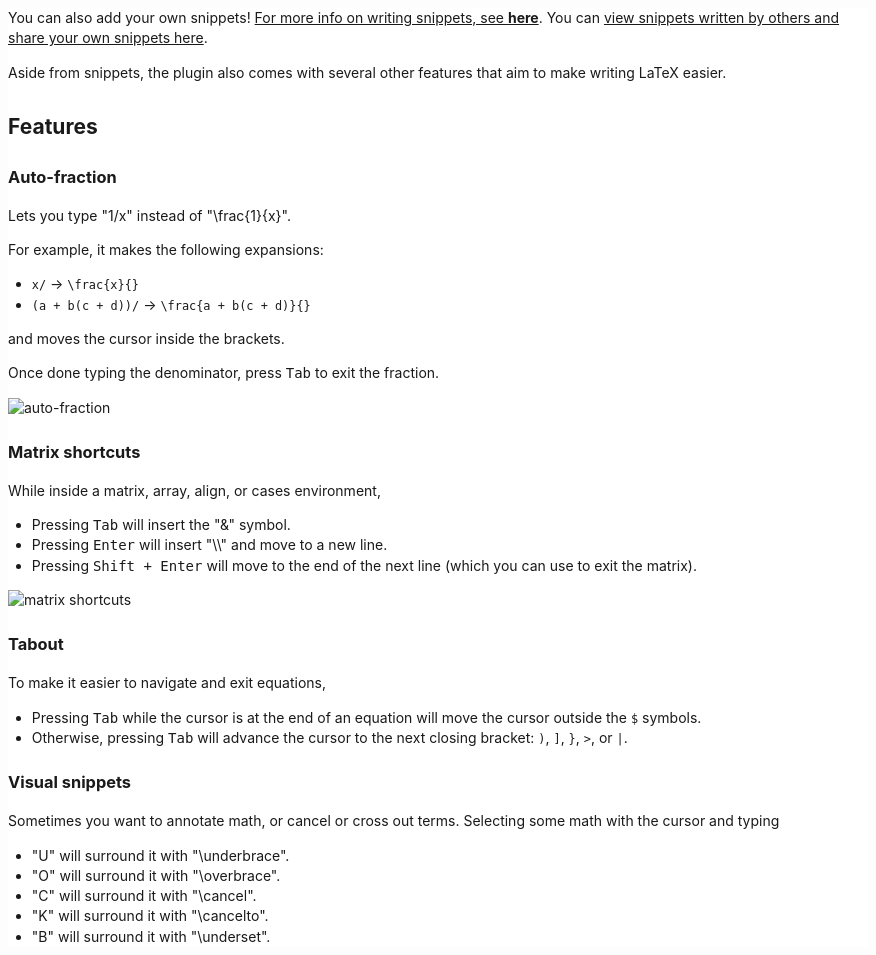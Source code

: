 You can also add your own snippets! [For more info on writing snippets, see **here**](#snippets). You can [view snippets written by others and share your own snippets here](https://github.com/artisticat1/obsidian-latex-suite/discussions/50).

Aside from snippets, the plugin also comes with several other features that aim to make writing LaTeX easier.

## Features

### Auto-fraction

Lets you type "1/x" instead of "\frac{1}{x}".

For example, it makes the following expansions:

-   `x/` → `\frac{x}{}`
-   `(a + b(c + d))/` → `\frac{a + b(c + d)}{}`

and moves the cursor inside the brackets.

Once done typing the denominator, press <kbd>Tab</kbd> to exit the fraction.

![auto-fraction](https://raw.githubusercontent.com/artisticat1/obsidian-latex-suite/main/gifs/auto-fraction.gif)

### Matrix shortcuts

While inside a matrix, array, align, or cases environment,

-   Pressing <kbd>Tab</kbd> will insert the "&" symbol.
-   Pressing <kbd>Enter</kbd> will insert "\\\\" and move to a new line.
-   Pressing <kbd>Shift + Enter</kbd> will move to the end of the next line (which you can use to exit the matrix).

![matrix shortcuts](https://raw.githubusercontent.com/artisticat1/obsidian-latex-suite/main/gifs/matrix_shortcuts.gif)

### Tabout

To make it easier to navigate and exit equations,

-   Pressing <kbd>Tab</kbd> while the cursor is at the end of an equation will move the cursor outside the `$` symbols.
-   Otherwise, pressing <kbd>Tab</kbd> will advance the cursor to the next closing bracket: `)`, `]`, `}`, `>`, or `|`.

### Visual snippets

Sometimes you want to annotate math, or cancel or cross out terms. Selecting some math with the cursor and typing

-   "U" will surround it with "\\underbrace".
-   "O" will surround it with "\\overbrace".
-   "C" will surround it with "\\cancel".
-   "K" will surround it with "\\cancelto".
-   "B" will surround it with "\\underset".
